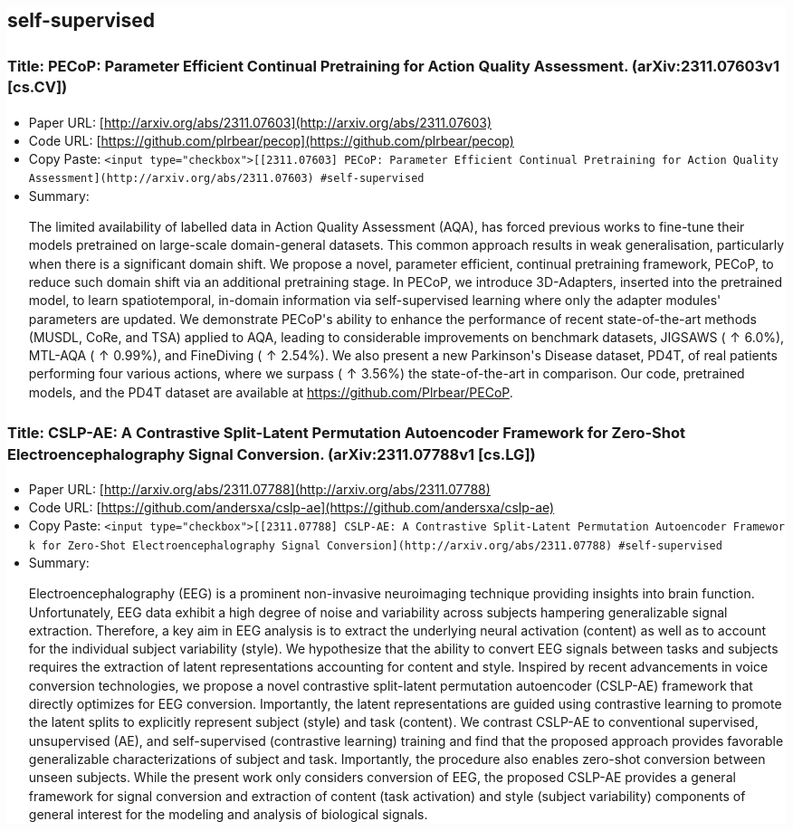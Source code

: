 ## self-supervised
### Title: PECoP: Parameter Efficient Continual Pretraining for Action Quality Assessment. (arXiv:2311.07603v1 [cs.CV])
* Paper URL: [http://arxiv.org/abs/2311.07603](http://arxiv.org/abs/2311.07603)
* Code URL: [https://github.com/plrbear/pecop](https://github.com/plrbear/pecop)
* Copy Paste: `<input type="checkbox">[[2311.07603] PECoP: Parameter Efficient Continual Pretraining for Action Quality Assessment](http://arxiv.org/abs/2311.07603) #self-supervised`
* Summary: <p>The limited availability of labelled data in Action Quality Assessment (AQA),
has forced previous works to fine-tune their models pretrained on large-scale
domain-general datasets. This common approach results in weak generalisation,
particularly when there is a significant domain shift. We propose a novel,
parameter efficient, continual pretraining framework, PECoP, to reduce such
domain shift via an additional pretraining stage. In PECoP, we introduce
3D-Adapters, inserted into the pretrained model, to learn spatiotemporal,
in-domain information via self-supervised learning where only the adapter
modules' parameters are updated. We demonstrate PECoP's ability to enhance the
performance of recent state-of-the-art methods (MUSDL, CoRe, and TSA) applied
to AQA, leading to considerable improvements on benchmark datasets, JIGSAWS
($\uparrow6.0\%$), MTL-AQA ($\uparrow0.99\%$), and FineDiving
($\uparrow2.54\%$). We also present a new Parkinson's Disease dataset, PD4T, of
real patients performing four various actions, where we surpass
($\uparrow3.56\%$) the state-of-the-art in comparison. Our code, pretrained
models, and the PD4T dataset are available at https://github.com/Plrbear/PECoP.
</p>

### Title: CSLP-AE: A Contrastive Split-Latent Permutation Autoencoder Framework for Zero-Shot Electroencephalography Signal Conversion. (arXiv:2311.07788v1 [cs.LG])
* Paper URL: [http://arxiv.org/abs/2311.07788](http://arxiv.org/abs/2311.07788)
* Code URL: [https://github.com/andersxa/cslp-ae](https://github.com/andersxa/cslp-ae)
* Copy Paste: `<input type="checkbox">[[2311.07788] CSLP-AE: A Contrastive Split-Latent Permutation Autoencoder Framework for Zero-Shot Electroencephalography Signal Conversion](http://arxiv.org/abs/2311.07788) #self-supervised`
* Summary: <p>Electroencephalography (EEG) is a prominent non-invasive neuroimaging
technique providing insights into brain function. Unfortunately, EEG data
exhibit a high degree of noise and variability across subjects hampering
generalizable signal extraction. Therefore, a key aim in EEG analysis is to
extract the underlying neural activation (content) as well as to account for
the individual subject variability (style). We hypothesize that the ability to
convert EEG signals between tasks and subjects requires the extraction of
latent representations accounting for content and style. Inspired by recent
advancements in voice conversion technologies, we propose a novel contrastive
split-latent permutation autoencoder (CSLP-AE) framework that directly
optimizes for EEG conversion. Importantly, the latent representations are
guided using contrastive learning to promote the latent splits to explicitly
represent subject (style) and task (content). We contrast CSLP-AE to
conventional supervised, unsupervised (AE), and self-supervised (contrastive
learning) training and find that the proposed approach provides favorable
generalizable characterizations of subject and task. Importantly, the procedure
also enables zero-shot conversion between unseen subjects. While the present
work only considers conversion of EEG, the proposed CSLP-AE provides a general
framework for signal conversion and extraction of content (task activation) and
style (subject variability) components of general interest for the modeling and
analysis of biological signals.
</p>
